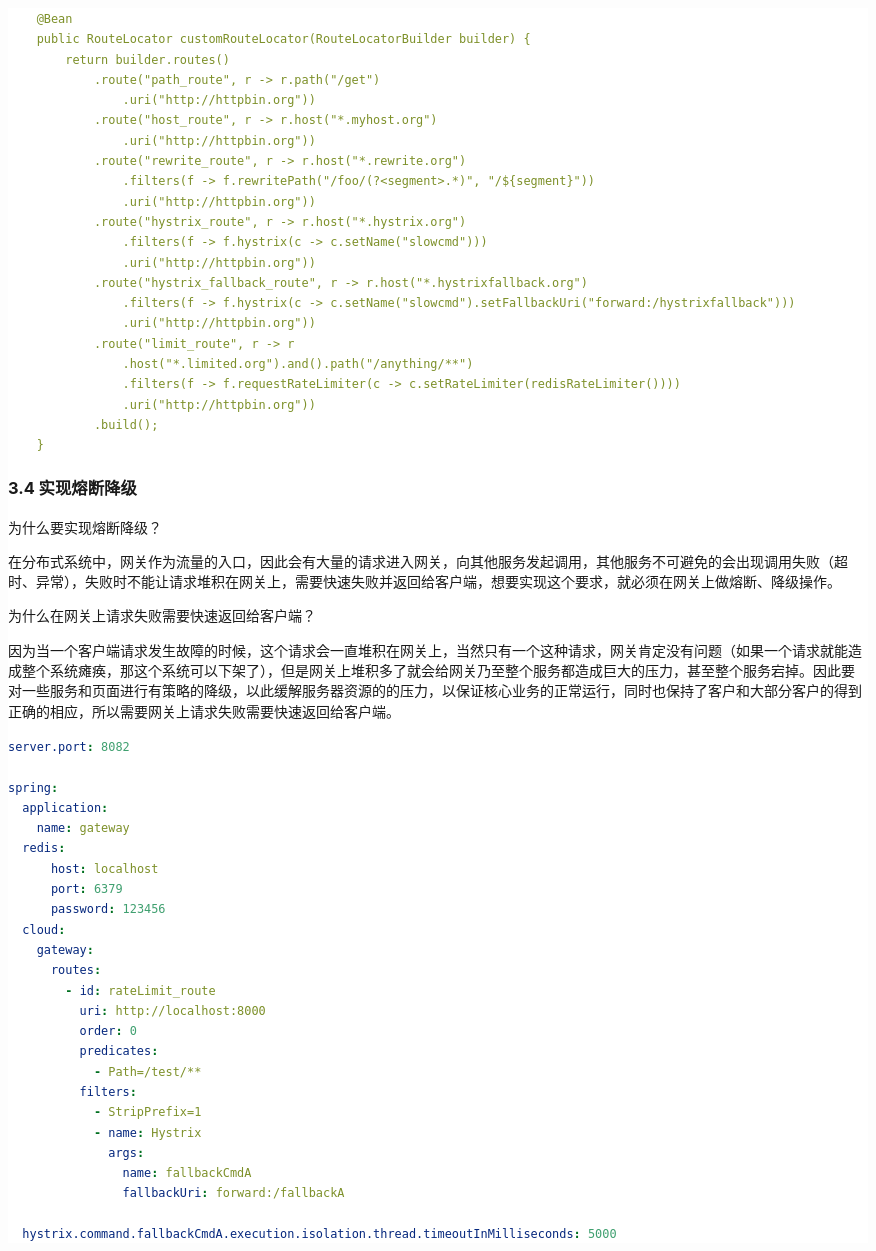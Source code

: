 ```yaml
    @Bean
    public RouteLocator customRouteLocator(RouteLocatorBuilder builder) {
        return builder.routes()
            .route("path_route", r -> r.path("/get")
                .uri("http://httpbin.org"))
            .route("host_route", r -> r.host("*.myhost.org")
                .uri("http://httpbin.org"))
            .route("rewrite_route", r -> r.host("*.rewrite.org")
                .filters(f -> f.rewritePath("/foo/(?<segment>.*)", "/${segment}"))
                .uri("http://httpbin.org"))
            .route("hystrix_route", r -> r.host("*.hystrix.org")
                .filters(f -> f.hystrix(c -> c.setName("slowcmd")))
                .uri("http://httpbin.org"))
            .route("hystrix_fallback_route", r -> r.host("*.hystrixfallback.org")
                .filters(f -> f.hystrix(c -> c.setName("slowcmd").setFallbackUri("forward:/hystrixfallback")))
                .uri("http://httpbin.org"))
            .route("limit_route", r -> r
                .host("*.limited.org").and().path("/anything/**")
                .filters(f -> f.requestRateLimiter(c -> c.setRateLimiter(redisRateLimiter())))
                .uri("http://httpbin.org"))
            .build();
    }
```

### 3.4 实现熔断降级

为什么要实现熔断降级？

在分布式系统中，网关作为流量的入口，因此会有大量的请求进入网关，向其他服务发起调用，其他服务不可避免的会出现调用失败（超时、异常），失败时不能让请求堆积在网关上，需要快速失败并返回给客户端，想要实现这个要求，就必须在网关上做熔断、降级操作。

为什么在网关上请求失败需要快速返回给客户端？

因为当一个客户端请求发生故障的时候，这个请求会一直堆积在网关上，当然只有一个这种请求，网关肯定没有问题（如果一个请求就能造成整个系统瘫痪，那这个系统可以下架了），但是网关上堆积多了就会给网关乃至整个服务都造成巨大的压力，甚至整个服务宕掉。因此要对一些服务和页面进行有策略的降级，以此缓解服务器资源的的压力，以保证核心业务的正常运行，同时也保持了客户和大部分客户的得到正确的相应，所以需要网关上请求失败需要快速返回给客户端。

```yaml
server.port: 8082

spring:
  application:
    name: gateway
  redis:
      host: localhost
      port: 6379
      password: 123456
  cloud:
    gateway:
      routes:
        - id: rateLimit_route
          uri: http://localhost:8000
          order: 0
          predicates:
            - Path=/test/**
          filters:
            - StripPrefix=1
            - name: Hystrix
              args:
                name: fallbackCmdA
                fallbackUri: forward:/fallbackA

  hystrix.command.fallbackCmdA.execution.isolation.thread.timeoutInMilliseconds: 5000
```
